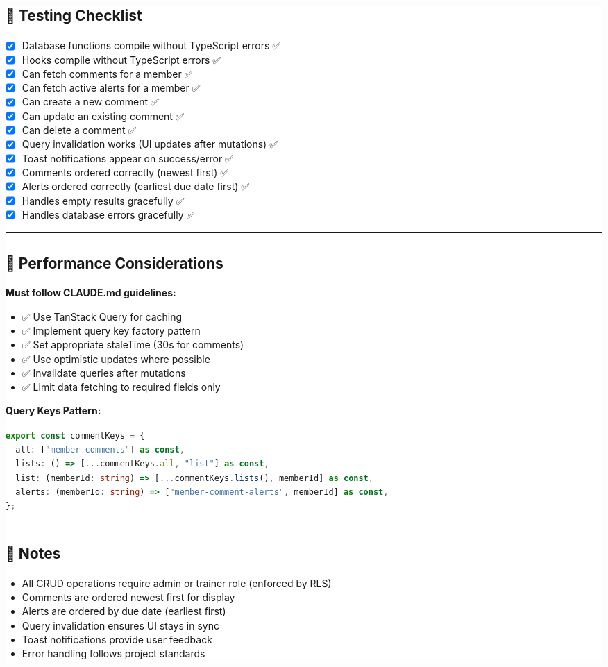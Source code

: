 
## 🧪 Testing Checklist

- [x] Database functions compile without TypeScript errors ✅
- [x] Hooks compile without TypeScript errors ✅
- [x] Can fetch comments for a member ✅
- [x] Can fetch active alerts for a member ✅
- [x] Can create a new comment ✅
- [x] Can update an existing comment ✅
- [x] Can delete a comment ✅
- [x] Query invalidation works (UI updates after mutations) ✅
- [x] Toast notifications appear on success/error ✅
- [x] Comments ordered correctly (newest first) ✅
- [x] Alerts ordered correctly (earliest due date first) ✅
- [x] Handles empty results gracefully ✅
- [x] Handles database errors gracefully ✅

---

## 🚀 Performance Considerations

**Must follow CLAUDE.md guidelines:**

- ✅ Use TanStack Query for caching
- ✅ Implement query key factory pattern
- ✅ Set appropriate staleTime (30s for comments)
- ✅ Use optimistic updates where possible
- ✅ Invalidate queries after mutations
- ✅ Limit data fetching to required fields only

**Query Keys Pattern:**

```typescript
export const commentKeys = {
  all: ["member-comments"] as const,
  lists: () => [...commentKeys.all, "list"] as const,
  list: (memberId: string) => [...commentKeys.lists(), memberId] as const,
  alerts: (memberId: string) => ["member-comment-alerts", memberId] as const,
};
```

---

## 📝 Notes

- All CRUD operations require admin or trainer role (enforced by RLS)
- Comments are ordered newest first for display
- Alerts are ordered by due date (earliest first)
- Query invalidation ensures UI stays in sync
- Toast notifications provide user feedback
- Error handling follows project standards
